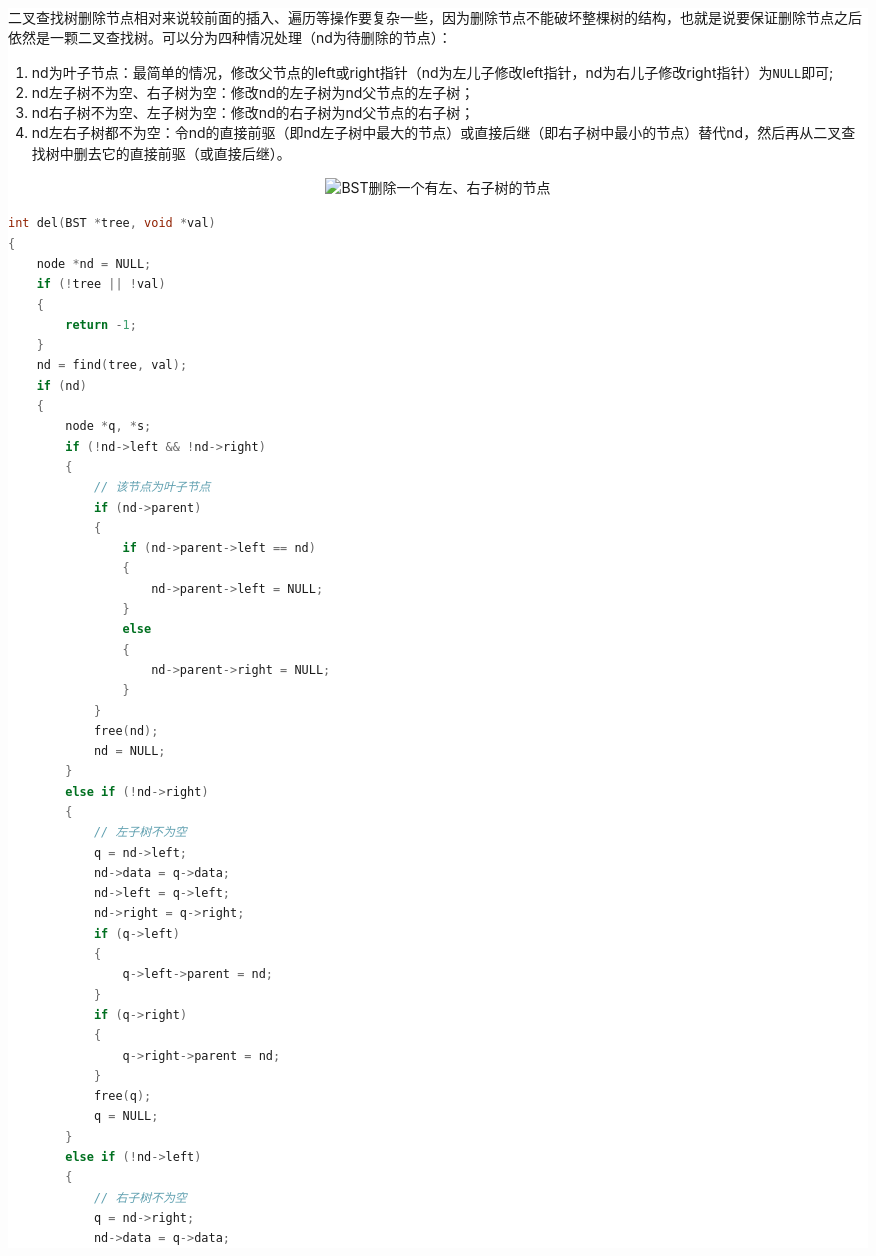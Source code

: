 二叉查找树删除节点相对来说较前面的插入、遍历等操作要复杂一些，因为删除节点不能破坏整棵树的结构，也就是说要保证删除节点之后依然是一颗二叉查找树。可以分为四种情况处理（nd为待删除的节点）：

1. nd为叶子节点：最简单的情况，修改父节点的left或right指针（nd为左儿子修改left指针，nd为右儿子修改right指针）为`NULL`即可;
2. nd左子树不为空、右子树为空：修改nd的左子树为nd父节点的左子树；
3. nd右子树不为空、左子树为空：修改nd的右子树为nd父节点的右子树；
4. nd左右子树都不为空：令nd的直接前驱（即nd左子树中最大的节点）或直接后继（即右子树中最小的节点）替代nd，然后再从二叉查找树中删去它的直接前驱（或直接后继）。

<div align=center>

![BST删除一个有左、右子树的节点](/images/bst_delete_node.png)

</div>

```c
int del(BST *tree, void *val)
{
    node *nd = NULL;
    if (!tree || !val)
    {
        return -1;
    }
    nd = find(tree, val);
    if (nd)
    {   
        node *q, *s;
        if (!nd->left && !nd->right)
        {
            // 该节点为叶子节点
            if (nd->parent)
            {
                if (nd->parent->left == nd)
                {
                    nd->parent->left = NULL;
                }
                else
                {
                    nd->parent->right = NULL;
                }
            }
            free(nd);
            nd = NULL;
        }
        else if (!nd->right)
        {
            // 左子树不为空
            q = nd->left;
            nd->data = q->data;
            nd->left = q->left;
            nd->right = q->right;
            if (q->left)
            {
                q->left->parent = nd;
            }
            if (q->right)
            {
                q->right->parent = nd;
            }
            free(q);
            q = NULL;
        }
        else if (!nd->left)
        {
            // 右子树不为空
            q = nd->right;
            nd->data = q->data;
```